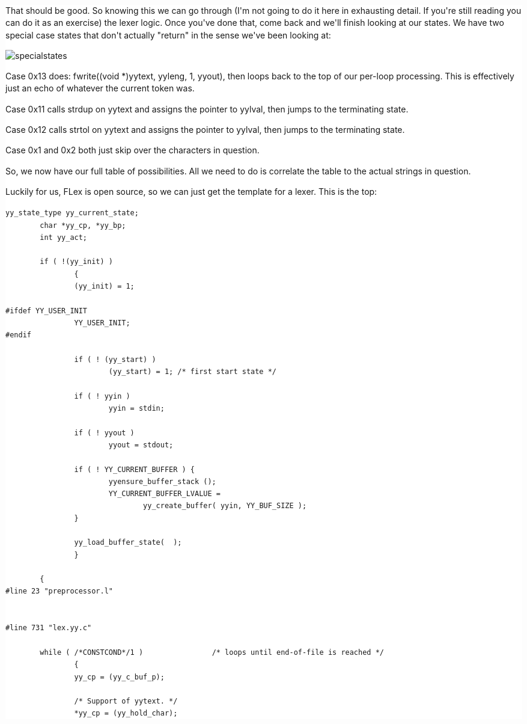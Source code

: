 That should be good. So knowing this we can go through (I'm not going to do it here in exhausting detail. If you're still reading you can do it as an exercise) the lexer logic. Once you've done that, come back and we'll finish looking at our states. We have two special case states that don't actually "return" in the sense we've been looking at: 

![specialstates](2020-03-19_12-24-11_screenshot.png)

Case 0x13 does: fwrite((void *)yytext, yyleng, 1, yyout), then loops back to the top of our per-loop processing. This is effectively just an echo of whatever the current token was. 

Case 0x11 calls strdup on yytext and assigns the pointer to yylval, then jumps to the terminating state. 

Case 0x12 calls strtol on yytext and assigns the pointer to yylval, then jumps to the terminating state. 

Case 0x1 and 0x2 both just skip over the characters in question. 

So, we now have our full table of possibilities. All we need to do is correlate the table to the actual strings in question. 

Luckily for us, FLex is open source, so we can just get the template for a lexer. This is the top:

```
yy_state_type yy_current_state;
        char *yy_cp, *yy_bp;
        int yy_act;

        if ( !(yy_init) )
                {
                (yy_init) = 1;

#ifdef YY_USER_INIT
                YY_USER_INIT;
#endif

                if ( ! (yy_start) )
                        (yy_start) = 1; /* first start state */

                if ( ! yyin )
                        yyin = stdin;

                if ( ! yyout )
                        yyout = stdout;

                if ( ! YY_CURRENT_BUFFER ) {
                        yyensure_buffer_stack ();
                        YY_CURRENT_BUFFER_LVALUE =
                                yy_create_buffer( yyin, YY_BUF_SIZE );
                }

                yy_load_buffer_state(  );
                }

        {
#line 23 "preprocessor.l"


#line 731 "lex.yy.c"

        while ( /*CONSTCOND*/1 )                /* loops until end-of-file is reached */
                {
                yy_cp = (yy_c_buf_p);

                /* Support of yytext. */
                *yy_cp = (yy_hold_char);

```
